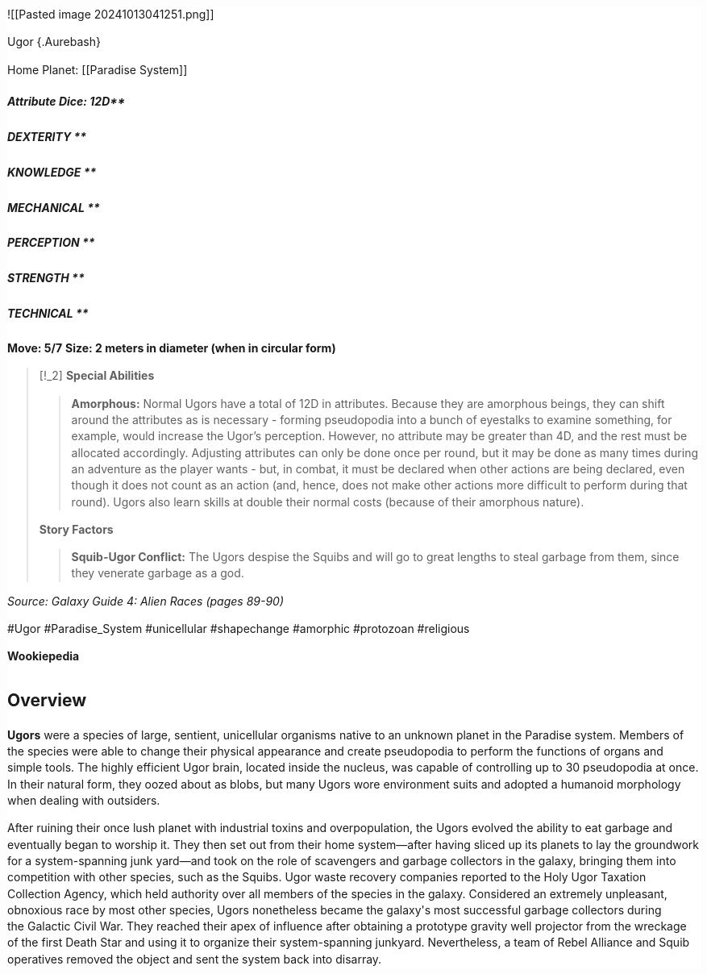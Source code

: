 ![[Pasted image 20241013041251.png]]

Ugor {.Aurebash}

Home Planet: [[Paradise System]]
##### Attribute Dice: 12D**
##### DEXTERITY **
##### KNOWLEDGE **
##### MECHANICAL **
##### PERCEPTION **
##### STRENGTH **
##### TECHNICAL **  
**Move: 5/7**
**Size: 2 meters in diameter (when in circular form)**

> [!_2] 
> **Special Abilities**
> > **Amorphous:** Normal Ugors have a total of 12D in attributes. Because they are amorphous beings, they can shift around the attributes as is necessary - forming pseudopodia into a bunch of eyestalks to examine something, for example, would increase the Ugor’s perception. However, no attribute may be greater than 4D, and the rest must be allocated accordingly. Adjusting attributes can only be done once per round, but it may be done as many times during an adventure as the player wants - but, in combat, it must be declared when other actions are being declared, even though it does not count as an action (and, hence, does not make other actions more difficult to perform during that round). Ugors also learn skills at double their normal costs (because of their amorphous nature).
> 
> **Story Factors**
> > **Squib-Ugor Conflict:** The Ugors despise the Squibs and will go to great lengths to steal garbage from them, since they venerate garbage as a god.
> 

*Source: Galaxy Guide 4: Alien Races (pages 89-90)*



#Ugor #Paradise_System #unicellular #shapechange #amorphic #protozoan #religious 

**Wookiepedia**

## Overview

**Ugors** were a species of large, sentient, unicellular organisms native to an unknown planet in the Paradise system. Members of the species were able to change their physical appearance and create pseudopodia to perform the functions of organs and simple tools. The highly efficient Ugor brain, located inside the nucleus, was capable of controlling up to 30 pseudopodia at once. In their natural form, they oozed about as blobs, but many Ugors wore environment suits and adopted a humanoid morphology when dealing with outsiders.

After ruining their once lush planet with industrial toxins and overpopulation, the Ugors evolved the ability to eat garbage and eventually began to worship it. They then set out from their home system—after having sliced up its planets to lay the groundwork for a system-spanning junk yard—and took on the role of scavengers and garbage collectors in the galaxy, bringing them into competition with other species, such as the Squibs. Ugor waste recovery companies reported to the Holy Ugor Taxation Collection Agency, which held authority over all members of the species in the galaxy. Considered an extremely unpleasant, obnoxious race by most other species, Ugors nonetheless became the galaxy's most successful garbage collectors during the Galactic Civil War. They reached their apex of influence after obtaining a prototype gravity well projector from the wreckage of the first Death Star and using it to organize their system-spanning junkyard. Nevertheless, a team of Rebel Alliance and Squib operatives removed the object and sent the system back into disarray.
